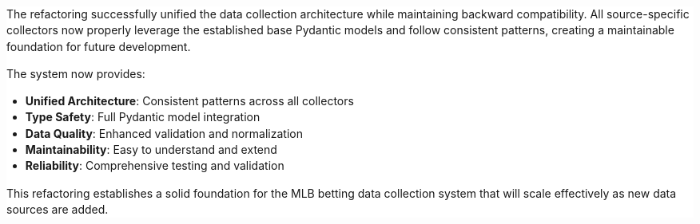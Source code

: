 The refactoring successfully unified the data collection architecture while maintaining backward compatibility. All source-specific collectors now properly leverage the established base Pydantic models and follow consistent patterns, creating a maintainable foundation for future development.

The system now provides:
- **Unified Architecture**: Consistent patterns across all collectors
- **Type Safety**: Full Pydantic model integration
- **Data Quality**: Enhanced validation and normalization
- **Maintainability**: Easy to understand and extend
- **Reliability**: Comprehensive testing and validation

This refactoring establishes a solid foundation for the MLB betting data collection system that will scale effectively as new data sources are added.